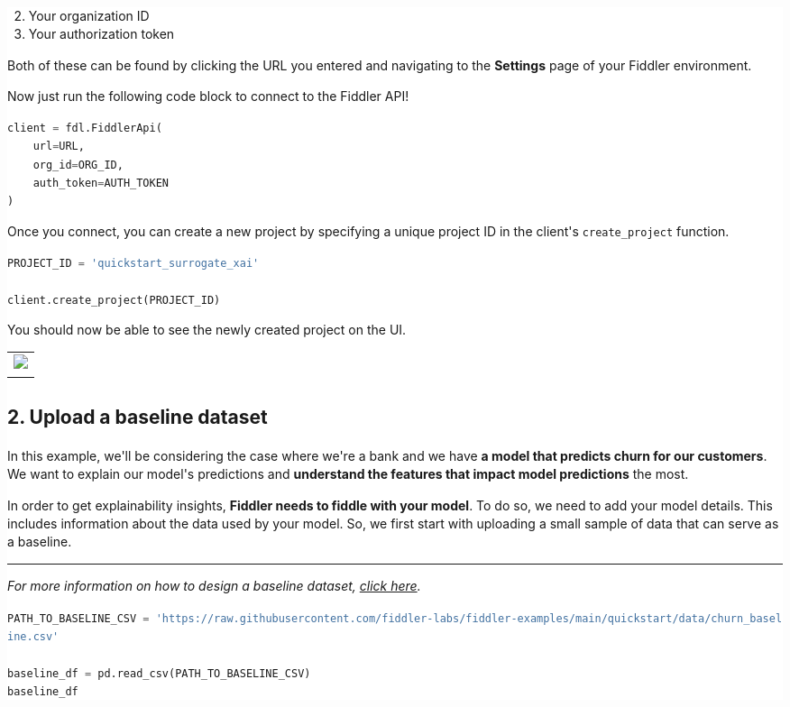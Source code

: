 2. Your organization ID
3. Your authorization token

Both of these can be found by clicking the URL you entered and navigating to the **Settings** page of your Fiddler environment.

Now just run the following code block to connect to the Fiddler API!


```python
client = fdl.FiddlerApi(
    url=URL,
    org_id=ORG_ID,
    auth_token=AUTH_TOKEN
)
```

Once you connect, you can create a new project by specifying a unique project ID in the client's `create_project` function.


```python
PROJECT_ID = 'quickstart_surrogate_xai'

client.create_project(PROJECT_ID)
```

You should now be able to see the newly created project on the UI.

<table>
    <tr>
        <td>
            <img src="https://raw.githubusercontent.com/fiddler-labs/fiddler-examples/main/quickstart/images/surrogate_xai_1.png" />
        </td>
    </tr>
</table>

## 2. Upload a baseline dataset

In this example, we'll be considering the case where we're a bank and we have **a model that predicts churn for our customers**.  
We want to explain our model's predictions and **understand the features that impact model predictions** the most.
  
In order to get explainability insights, **Fiddler needs to fiddle with your model**. To do so, we need to add your model details. This includes information about the data used by your model. So, we first start with uploading a small sample of data that can serve as a baseline.


---


*For more information on how to design a baseline dataset, [click here](https://docs.fiddler.ai/pages/user-guide/data-science-concepts/monitoring/designing-a-baseline-dataset/).*


```python
PATH_TO_BASELINE_CSV = 'https://raw.githubusercontent.com/fiddler-labs/fiddler-examples/main/quickstart/data/churn_baseline.csv'

baseline_df = pd.read_csv(PATH_TO_BASELINE_CSV)
baseline_df
```
